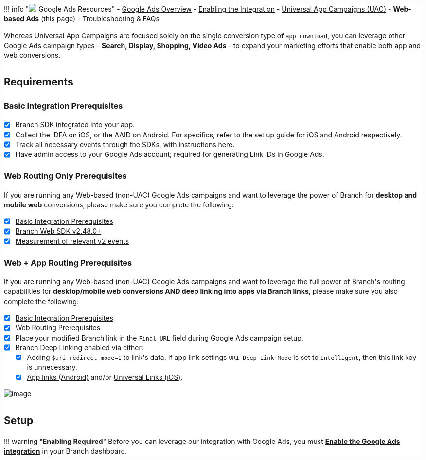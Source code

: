 !!! info "<img src="../../../_assets/img/pages/deep-linked-ads/google/google-ads-logo.png" width="50"/> Google Ads Resources"
		- [Google Ads Overview](/deep-linked-ads/google-ads-overview/)
		- [Enabling the Integration](/deep-linked-ads/google-ads-enable/)
		- [Universal App Campaigns (UAC)](/deep-linked-ads/google-ads-uac/)
		- **Web-based Ads** (this page)
		- [Troubleshooting & FAQs](/deep-linked-ads/google-ads-troubleshooting/)

Whereas Universal App Campaigns are focused solely on the single conversion type of `app download`, you can leverage other Google Ads campaign types - **Search, Display, Shopping, Video Ads** - to expand your marketing efforts that enable both app and web conversions.

## Requirements

### Basic Integration Prerequisites
* [x] Branch SDK integrated into your app.
* [x] Collect the IDFA on iOS, or the AAID on Android. For specifics, refer to the set up guide for [iOS](/apps/ios/#install-branch) and [Android](/apps/android/#install-branch) respectively.
* [x] Track all necessary events through the SDKs, with instructions [here](#forwarding-events-to-google-ads).
* [x] Have admin access to your Google Ads account; required for generating Link IDs in Google Ads.

### Web Routing Only Prerequisites

If you are running any Web-based (non-UAC) Google Ads campaigns and want to leverage the power of Branch for **desktop and mobile web** conversions, please make sure you complete the following:

* [x] [Basic Integration Prerequisites](#basic-integration-prerequisites)
* [x] [Branch Web SDK v2.48.0+](/web/integrate/)
* [x] [Measurement of relevant v2 events](/web/integrate/#track-events)

### Web + App Routing Prerequisites

If you are running any Web-based (non-UAC) Google Ads campaigns and want to leverage the full power of Branch's routing capabilities for **desktop/mobile web conversions AND deep linking into apps via Branch links**, please make sure you also complete the following:

* [x] [Basic Integration Prerequisites](#basic-integration-prerequisites)
* [x] [Web Routing Prerequisites](#web-routing-only-prerequisites)
* [x] Place your [modified Branch link](#modifying-your-final-url-to-include-your-branch-link-as-a-query-parameter) in the `Final URL` field during Google Ads campaign setup.
* [x] Branch Deep Linking enabled via either:
	* [x] Adding `$uri_redirect_mode=1` to link's data.  If app link settings `URI Deep Link Mode` is set to `Intelligent`, then this link key is unnecessary.
	* [x] [App links (Android)](/deep-linking/android-app-links/) and/or [Universal Links (iOS)](/deep-linking/universal-links/).

![image](/_assets/img/pages/deep-linked-ads/google/web-based-ads-routing-options.png)

## Setup

!!! warning "**Enabling Required**"
		Before you can leverage our integration with Google Ads, you must **[Enable the Google Ads integration](/deep-linked-ads/google-ads-enable/)** in your Branch dashboard.
